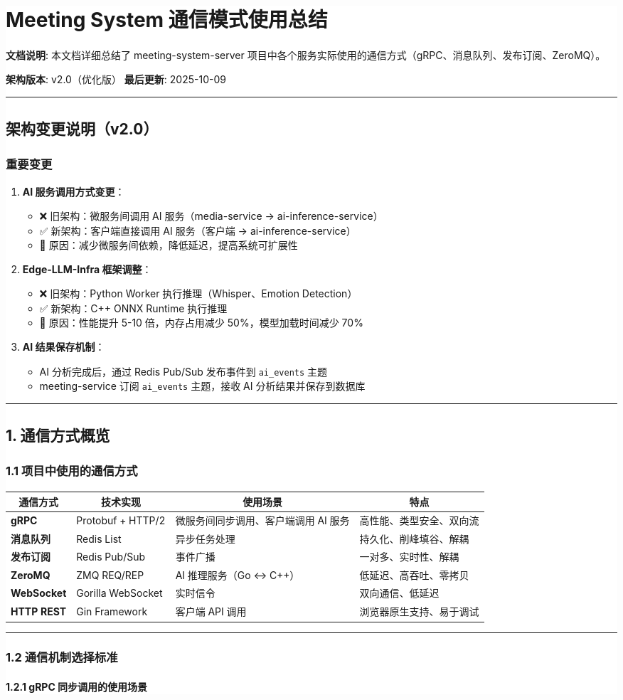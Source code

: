 # Meeting System 通信模式使用总结

**文档说明**: 本文档详细总结了 meeting-system-server 项目中各个服务实际使用的通信方式（gRPC、消息队列、发布订阅、ZeroMQ）。

**架构版本**: v2.0（优化版）
**最后更新**: 2025-10-09

---

## 架构变更说明（v2.0）

### 重要变更

1. **AI 服务调用方式变更**：
   - ❌ 旧架构：微服务间调用 AI 服务（media-service → ai-inference-service）
   - ✅ 新架构：客户端直接调用 AI 服务（客户端 → ai-inference-service）
   - 📌 原因：减少微服务间依赖，降低延迟，提高系统可扩展性

2. **Edge-LLM-Infra 框架调整**：
   - ❌ 旧架构：Python Worker 执行推理（Whisper、Emotion Detection）
   - ✅ 新架构：C++ ONNX Runtime 执行推理
   - 📌 原因：性能提升 5-10 倍，内存占用减少 50%，模型加载时间减少 70%

3. **AI 结果保存机制**：
   - AI 分析完成后，通过 Redis Pub/Sub 发布事件到 `ai_events` 主题
   - meeting-service 订阅 `ai_events` 主题，接收 AI 分析结果并保存到数据库

---

## 1. 通信方式概览

### 1.1 项目中使用的通信方式

| 通信方式 | 技术实现 | 使用场景 | 特点 |
|---------|---------|---------|------|
| **gRPC** | Protobuf + HTTP/2 | 微服务间同步调用、客户端调用 AI 服务 | 高性能、类型安全、双向流 |
| **消息队列** | Redis List | 异步任务处理 | 持久化、削峰填谷、解耦 |
| **发布订阅** | Redis Pub/Sub | 事件广播 | 一对多、实时性、解耦 |
| **ZeroMQ** | ZMQ REQ/REP | AI 推理服务（Go ↔ C++） | 低延迟、高吞吐、零拷贝 |
| **WebSocket** | Gorilla WebSocket | 实时信令 | 双向通信、低延迟 |
| **HTTP REST** | Gin Framework | 客户端 API 调用 | 浏览器原生支持、易于调试 |

---

### 1.2 通信机制选择标准

#### 1.2.1 gRPC 同步调用的使用场景
